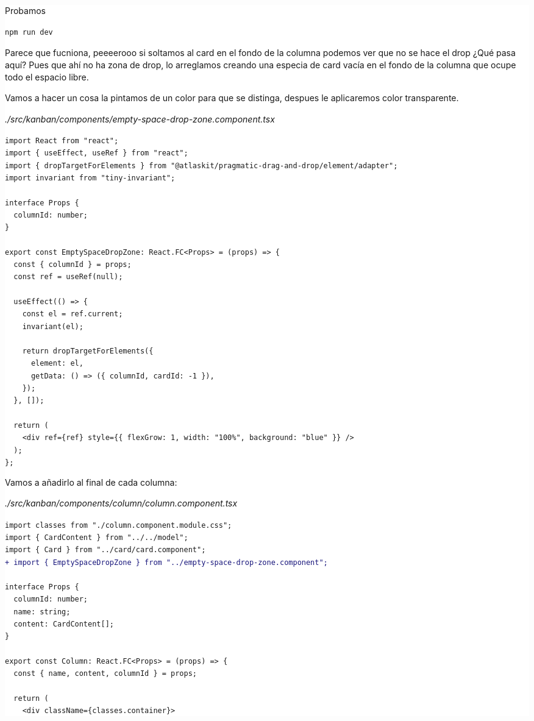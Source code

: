 ```diff
```

Probamos

```
npm run dev
```

Parece que fucniona, peeeerooo si soltamos al card en el fondo de la columna podemos ver que no se hace el drop ¿Qué pasa aquí? Pues que ahí no ha zona de drop, lo arreglamos creando una especia de card vacía en el fondo de la columna que ocupe todo el espacio libre.

Vamos a hacer un cosa la pintamos de un color para que se distinga, despues le aplicaremos color transparente.

_./src/kanban/components/empty-space-drop-zone.component.tsx_

```tsx
import React from "react";
import { useEffect, useRef } from "react";
import { dropTargetForElements } from "@atlaskit/pragmatic-drag-and-drop/element/adapter";
import invariant from "tiny-invariant";

interface Props {
  columnId: number;
}

export const EmptySpaceDropZone: React.FC<Props> = (props) => {
  const { columnId } = props;
  const ref = useRef(null);

  useEffect(() => {
    const el = ref.current;
    invariant(el);

    return dropTargetForElements({
      element: el,
      getData: () => ({ columnId, cardId: -1 }),
    });
  }, []);

  return (
    <div ref={ref} style={{ flexGrow: 1, width: "100%", background: "blue" }} />
  );
};
```

Vamos a añadirlo al final de cada columna:

_./src/kanban/components/column/column.component.tsx_

```diff
import classes from "./column.component.module.css";
import { CardContent } from "../../model";
import { Card } from "../card/card.component";
+ import { EmptySpaceDropZone } from "../empty-space-drop-zone.component";

interface Props {
  columnId: number;
  name: string;
  content: CardContent[];
}

export const Column: React.FC<Props> = (props) => {
  const { name, content, columnId } = props;

  return (
    <div className={classes.container}>
```